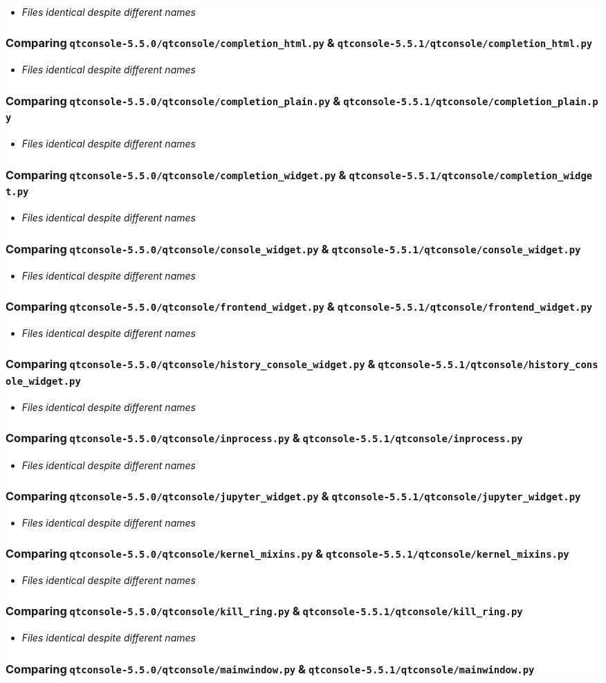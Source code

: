  * *Files identical despite different names*

### Comparing `qtconsole-5.5.0/qtconsole/completion_html.py` & `qtconsole-5.5.1/qtconsole/completion_html.py`

 * *Files identical despite different names*

### Comparing `qtconsole-5.5.0/qtconsole/completion_plain.py` & `qtconsole-5.5.1/qtconsole/completion_plain.py`

 * *Files identical despite different names*

### Comparing `qtconsole-5.5.0/qtconsole/completion_widget.py` & `qtconsole-5.5.1/qtconsole/completion_widget.py`

 * *Files identical despite different names*

### Comparing `qtconsole-5.5.0/qtconsole/console_widget.py` & `qtconsole-5.5.1/qtconsole/console_widget.py`

 * *Files identical despite different names*

### Comparing `qtconsole-5.5.0/qtconsole/frontend_widget.py` & `qtconsole-5.5.1/qtconsole/frontend_widget.py`

 * *Files identical despite different names*

### Comparing `qtconsole-5.5.0/qtconsole/history_console_widget.py` & `qtconsole-5.5.1/qtconsole/history_console_widget.py`

 * *Files identical despite different names*

### Comparing `qtconsole-5.5.0/qtconsole/inprocess.py` & `qtconsole-5.5.1/qtconsole/inprocess.py`

 * *Files identical despite different names*

### Comparing `qtconsole-5.5.0/qtconsole/jupyter_widget.py` & `qtconsole-5.5.1/qtconsole/jupyter_widget.py`

 * *Files identical despite different names*

### Comparing `qtconsole-5.5.0/qtconsole/kernel_mixins.py` & `qtconsole-5.5.1/qtconsole/kernel_mixins.py`

 * *Files identical despite different names*

### Comparing `qtconsole-5.5.0/qtconsole/kill_ring.py` & `qtconsole-5.5.1/qtconsole/kill_ring.py`

 * *Files identical despite different names*

### Comparing `qtconsole-5.5.0/qtconsole/mainwindow.py` & `qtconsole-5.5.1/qtconsole/mainwindow.py`
